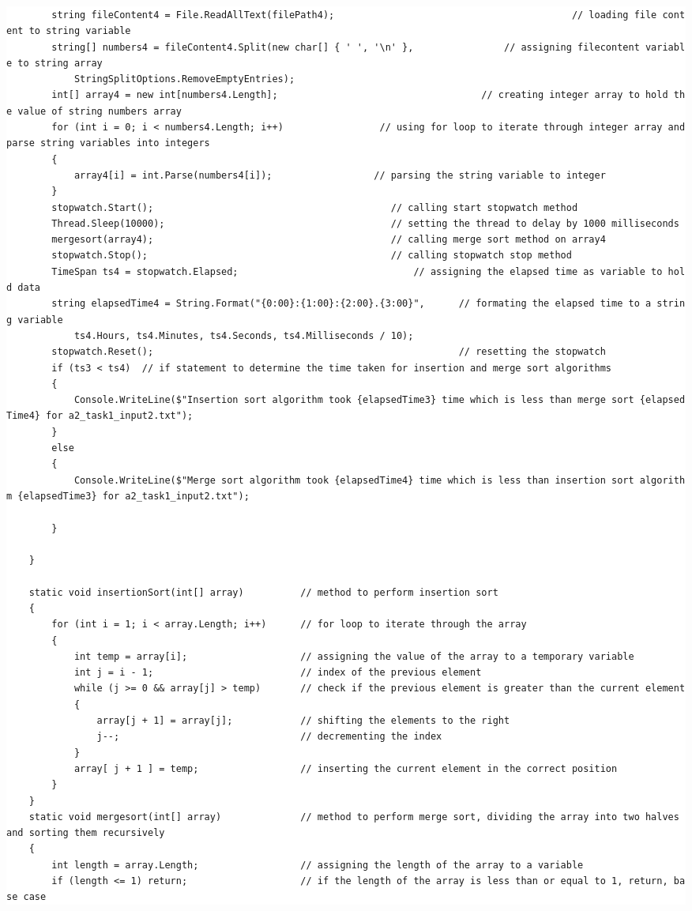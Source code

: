             string fileContent4 = File.ReadAllText(filePath4);                                          // loading file content to string variable
            string[] numbers4 = fileContent4.Split(new char[] { ' ', '\n' },                // assigning filecontent variable to string array
                StringSplitOptions.RemoveEmptyEntries);
            int[] array4 = new int[numbers4.Length];                                    // creating integer array to hold the value of string numbers array
            for (int i = 0; i < numbers4.Length; i++)                 // using for loop to iterate through integer array and parse string variables into integers
            {
                array4[i] = int.Parse(numbers4[i]);                  // parsing the string variable to integer
            }
            stopwatch.Start();                                          // calling start stopwatch method
            Thread.Sleep(10000);                                        // setting the thread to delay by 1000 milliseconds
            mergesort(array4);                                          // calling merge sort method on array4
            stopwatch.Stop();                                           // calling stopwatch stop method
            TimeSpan ts4 = stopwatch.Elapsed;                               // assigning the elapsed time as variable to hold data
            string elapsedTime4 = String.Format("{0:00}:{1:00}:{2:00}.{3:00}",      // formating the elapsed time to a string variable
                ts4.Hours, ts4.Minutes, ts4.Seconds, ts4.Milliseconds / 10);
            stopwatch.Reset();                                                      // resetting the stopwatch
            if (ts3 < ts4)  // if statement to determine the time taken for insertion and merge sort algorithms
            {
                Console.WriteLine($"Insertion sort algorithm took {elapsedTime3} time which is less than merge sort {elapsedTime4} for a2_task1_input2.txt");
            }
            else 
            {
                Console.WriteLine($"Merge sort algorithm took {elapsedTime4} time which is less than insertion sort algorithm {elapsedTime3} for a2_task1_input2.txt");

            }

        }

        static void insertionSort(int[] array)          // method to perform insertion sort
        {
            for (int i = 1; i < array.Length; i++)      // for loop to iterate through the array
            {
                int temp = array[i];                    // assigning the value of the array to a temporary variable
                int j = i - 1;                          // index of the previous element
                while (j >= 0 && array[j] > temp)       // check if the previous element is greater than the current element
                {
                    array[j + 1] = array[j];            // shifting the elements to the right
                    j--;                                // decrementing the index
                }
                array[ j + 1 ] = temp;                  // inserting the current element in the correct position
            }
        }
        static void mergesort(int[] array)              // method to perform merge sort, dividing the array into two halves and sorting them recursively
        { 
            int length = array.Length;                  // assigning the length of the array to a variable
            if (length <= 1) return;                    // if the length of the array is less than or equal to 1, return, base case        
